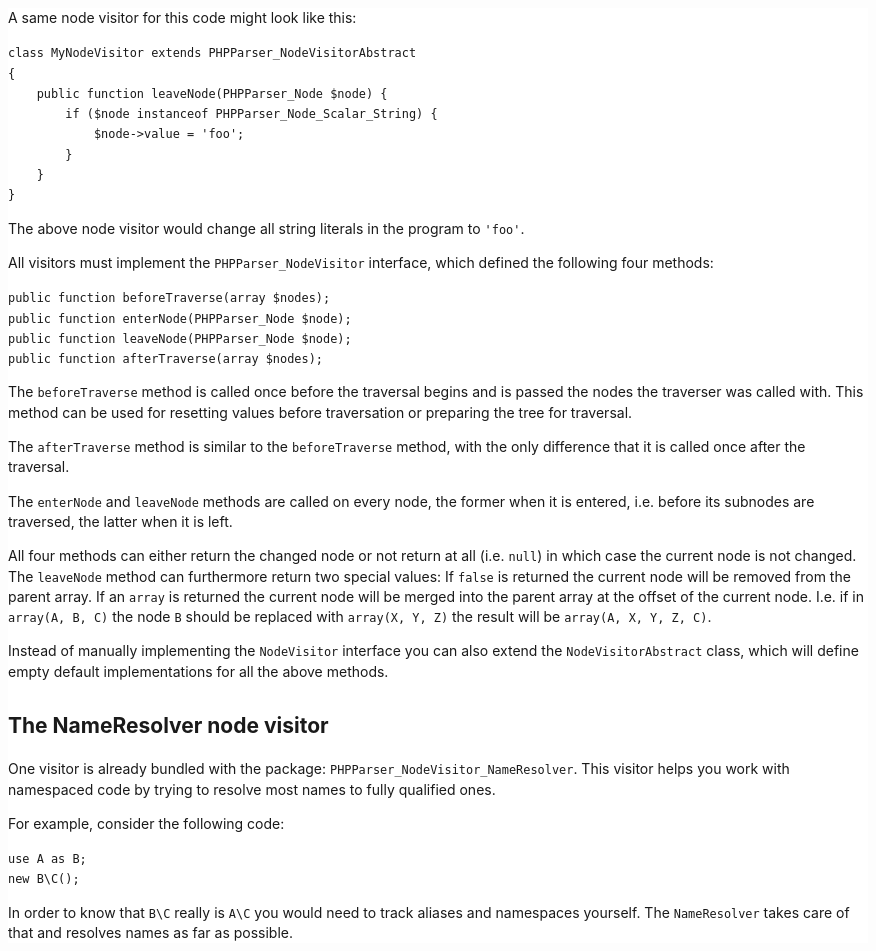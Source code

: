 A same node visitor for this code might look like this:

    class MyNodeVisitor extends PHPParser_NodeVisitorAbstract
    {
        public function leaveNode(PHPParser_Node $node) {
            if ($node instanceof PHPParser_Node_Scalar_String) {
                $node->value = 'foo';
            }
        }
    }

The above node visitor would change all string literals in the program to `'foo'`.

All visitors must implement the `PHPParser_NodeVisitor` interface, which defined the following four
methods:

    public function beforeTraverse(array $nodes);
    public function enterNode(PHPParser_Node $node);
    public function leaveNode(PHPParser_Node $node);
    public function afterTraverse(array $nodes);

The `beforeTraverse` method is called once before the traversal begins and is passed the nodes the
traverser was called with. This method can be used for resetting values before traversation or
preparing the tree for traversal.

The `afterTraverse` method is similar to the `beforeTraverse` method, with the only difference that
it is called once after the traversal.

The `enterNode` and `leaveNode` methods are called on every node, the former when it is entered,
i.e. before its subnodes are traversed, the latter when it is left.

All four methods can either return the changed node or not return at all (i.e. `null`) in which
case the current node is not changed. The `leaveNode` method can furthermore return two special
values: If `false` is returned the current node will be removed from the parent array. If an `array`
is returned the current node will be merged into the parent array at the offset of the current node.
I.e. if in `array(A, B, C)` the node `B` should be replaced with `array(X, Y, Z)` the result will be
`array(A, X, Y, Z, C)`.

Instead of manually implementing the `NodeVisitor` interface you can also extend the `NodeVisitorAbstract`
class, which will define empty default implementations for all the above methods.

The NameResolver node visitor
-----------------------------

One visitor is already bundled with the package: `PHPParser_NodeVisitor_NameResolver`. This visitor
helps you work with namespaced code by trying to resolve most names to fully qualified ones.

For example, consider the following code:

    use A as B;
    new B\C();

In order to know that `B\C` really is `A\C` you would need to track aliases and namespaces yourself.
The `NameResolver` takes care of that and resolves names as far as possible.

